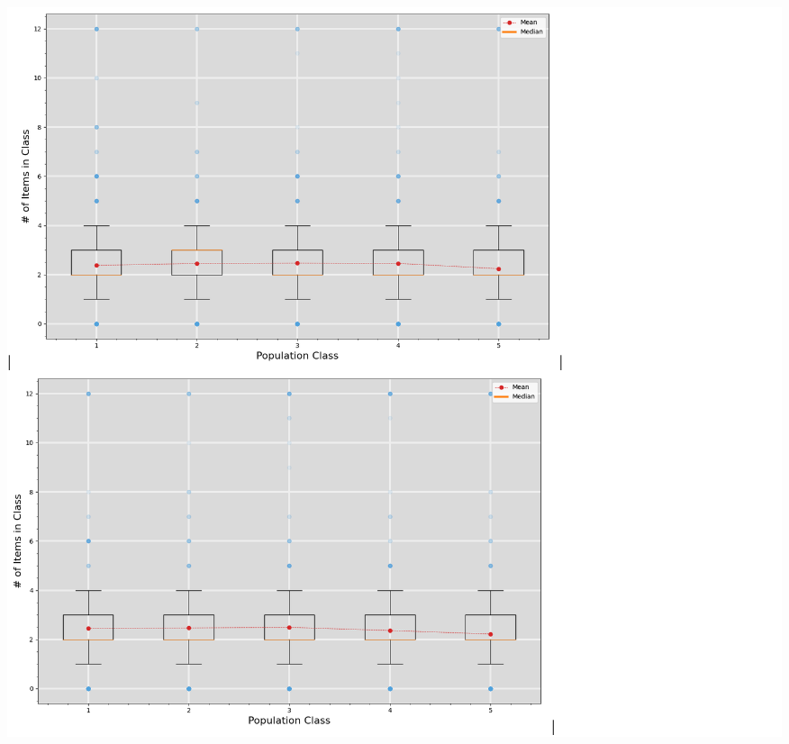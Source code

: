 | <img src="dist_for_f_ff_f_f.png" alt="Item distribution in kpsuo condition" width="600"> | <img src="dist_for_f_ft_f_f.png" alt="Item distribution in kpSuo condition" width="600"> |
